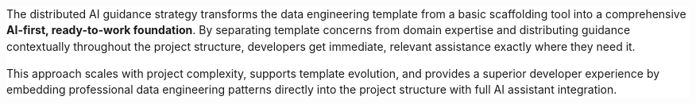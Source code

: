The distributed AI guidance strategy transforms the data engineering template from a basic scaffolding tool into a comprehensive **AI-first, ready-to-work foundation**. By separating template concerns from domain expertise and distributing guidance contextually throughout the project structure, developers get immediate, relevant assistance exactly where they need it.

This approach scales with project complexity, supports template evolution, and provides a superior developer experience by embedding professional data engineering patterns directly into the project structure with full AI assistant integration.